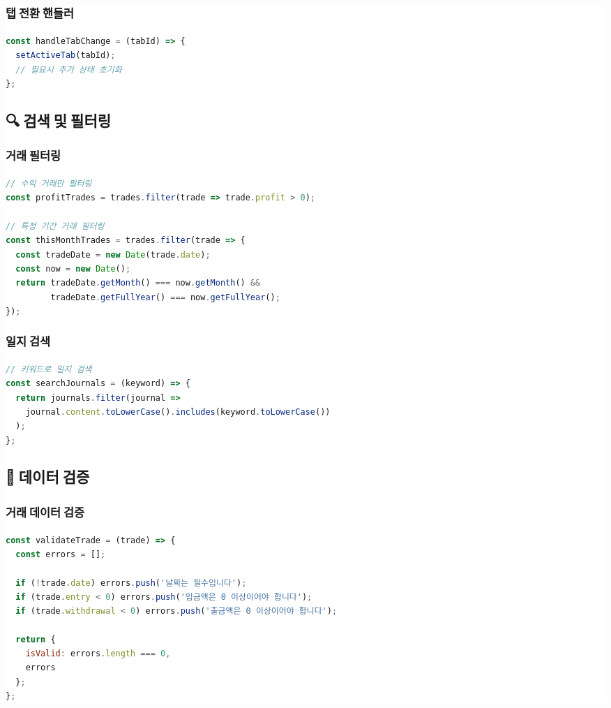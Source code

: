 ### 탭 전환 핸들러

```javascript
const handleTabChange = (tabId) => {
  setActiveTab(tabId);
  // 필요시 추가 상태 초기화
};
```

## 🔍 검색 및 필터링

### 거래 필터링
```javascript
// 수익 거래만 필터링
const profitTrades = trades.filter(trade => trade.profit > 0);

// 특정 기간 거래 필터링
const thisMonthTrades = trades.filter(trade => {
  const tradeDate = new Date(trade.date);
  const now = new Date();
  return tradeDate.getMonth() === now.getMonth() &&
         tradeDate.getFullYear() === now.getFullYear();
});
```

### 일지 검색
```javascript
// 키워드로 일지 검색
const searchJournals = (keyword) => {
  return journals.filter(journal => 
    journal.content.toLowerCase().includes(keyword.toLowerCase())
  );
};
```

## 🔐 데이터 검증

### 거래 데이터 검증
```javascript
const validateTrade = (trade) => {
  const errors = [];
  
  if (!trade.date) errors.push('날짜는 필수입니다');
  if (trade.entry < 0) errors.push('입금액은 0 이상이어야 합니다');
  if (trade.withdrawal < 0) errors.push('출금액은 0 이상이어야 합니다');
  
  return {
    isValid: errors.length === 0,
    errors
  };
};
```
